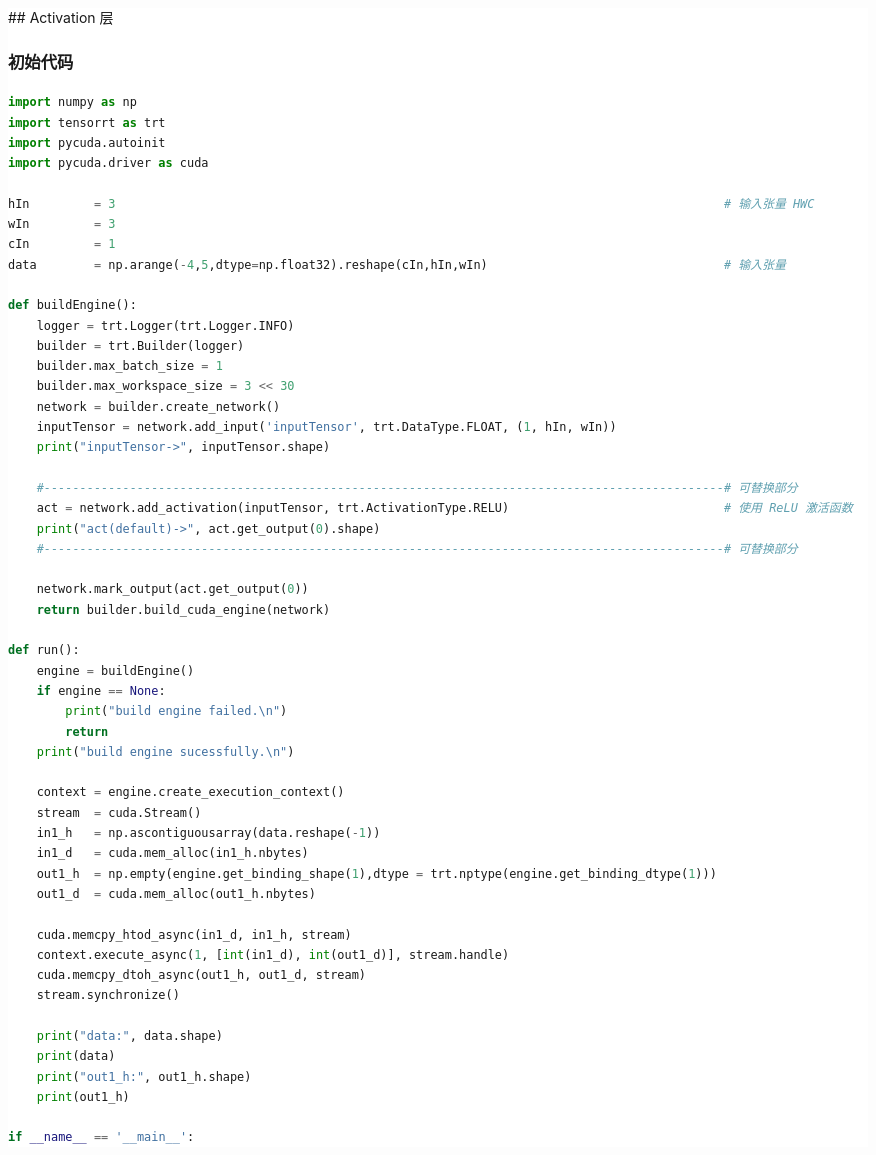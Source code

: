 <div style="page-break-after:always;"></div>
## Activation 层

### 初始代码
```python
import numpy as np
import tensorrt as trt
import pycuda.autoinit
import pycuda.driver as cuda

hIn         = 3                                                                                     # 输入张量 HWC
wIn         = 3
cIn         = 1
data        = np.arange(-4,5,dtype=np.float32).reshape(cIn,hIn,wIn)                                 # 输入张量

def buildEngine():
    logger = trt.Logger(trt.Logger.INFO)
    builder = trt.Builder(logger)
    builder.max_batch_size = 1
    builder.max_workspace_size = 3 << 30
    network = builder.create_network()
    inputTensor = network.add_input('inputTensor', trt.DataType.FLOAT, (1, hIn, wIn))
    print("inputTensor->", inputTensor.shape)

    #-----------------------------------------------------------------------------------------------# 可替换部分
    act = network.add_activation(inputTensor, trt.ActivationType.RELU)                              # 使用 ReLU 激活函数
    print("act(default)->", act.get_output(0).shape)
    #-----------------------------------------------------------------------------------------------# 可替换部分

    network.mark_output(act.get_output(0))
    return builder.build_cuda_engine(network)

def run():
    engine = buildEngine()
    if engine == None:
        print("build engine failed.\n")
        return
    print("build engine sucessfully.\n")

    context = engine.create_execution_context()
    stream  = cuda.Stream()
    in1_h   = np.ascontiguousarray(data.reshape(-1))
    in1_d   = cuda.mem_alloc(in1_h.nbytes)
    out1_h  = np.empty(engine.get_binding_shape(1),dtype = trt.nptype(engine.get_binding_dtype(1)))
    out1_d  = cuda.mem_alloc(out1_h.nbytes)

    cuda.memcpy_htod_async(in1_d, in1_h, stream)
    context.execute_async(1, [int(in1_d), int(out1_d)], stream.handle)
    cuda.memcpy_dtoh_async(out1_h, out1_d, stream)
    stream.synchronize()

    print("data:", data.shape)
    print(data)
    print("out1_h:", out1_h.shape)
    print(out1_h)

if __name__ == '__main__':
```